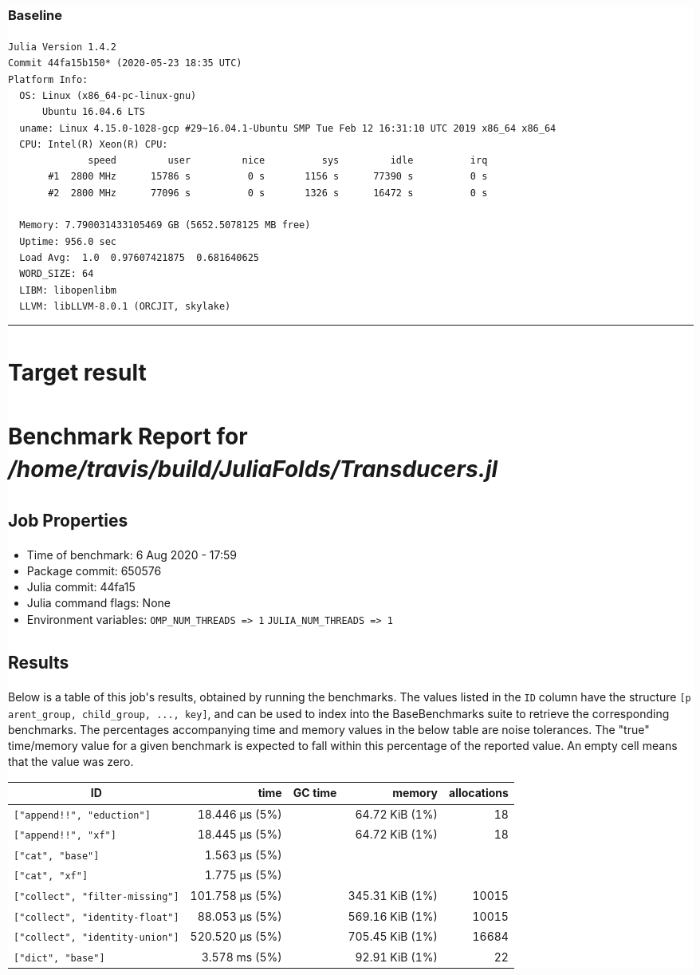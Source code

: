 ### Baseline
```
Julia Version 1.4.2
Commit 44fa15b150* (2020-05-23 18:35 UTC)
Platform Info:
  OS: Linux (x86_64-pc-linux-gnu)
      Ubuntu 16.04.6 LTS
  uname: Linux 4.15.0-1028-gcp #29~16.04.1-Ubuntu SMP Tue Feb 12 16:31:10 UTC 2019 x86_64 x86_64
  CPU: Intel(R) Xeon(R) CPU: 
              speed         user         nice          sys         idle          irq
       #1  2800 MHz      15786 s          0 s       1156 s      77390 s          0 s
       #2  2800 MHz      77096 s          0 s       1326 s      16472 s          0 s
       
  Memory: 7.790031433105469 GB (5652.5078125 MB free)
  Uptime: 956.0 sec
  Load Avg:  1.0  0.97607421875  0.681640625
  WORD_SIZE: 64
  LIBM: libopenlibm
  LLVM: libLLVM-8.0.1 (ORCJIT, skylake)
```

---
# Target result
# Benchmark Report for */home/travis/build/JuliaFolds/Transducers.jl*

## Job Properties
* Time of benchmark: 6 Aug 2020 - 17:59
* Package commit: 650576
* Julia commit: 44fa15
* Julia command flags: None
* Environment variables: `OMP_NUM_THREADS => 1` `JULIA_NUM_THREADS => 1`

## Results
Below is a table of this job's results, obtained by running the benchmarks.
The values listed in the `ID` column have the structure `[parent_group, child_group, ..., key]`, and can be used to
index into the BaseBenchmarks suite to retrieve the corresponding benchmarks.
The percentages accompanying time and memory values in the below table are noise tolerances. The "true"
time/memory value for a given benchmark is expected to fall within this percentage of the reported value.
An empty cell means that the value was zero.

| ID                                       | time            | GC time | memory          | allocations |
|------------------------------------------|----------------:|--------:|----------------:|------------:|
| `["append!!", "eduction"]`               |  18.446 μs (5%) |         |  64.72 KiB (1%) |          18 |
| `["append!!", "xf"]`                     |  18.445 μs (5%) |         |  64.72 KiB (1%) |          18 |
| `["cat", "base"]`                        |   1.563 μs (5%) |         |                 |             |
| `["cat", "xf"]`                          |   1.775 μs (5%) |         |                 |             |
| `["collect", "filter-missing"]`          | 101.758 μs (5%) |         | 345.31 KiB (1%) |       10015 |
| `["collect", "identity-float"]`          |  88.053 μs (5%) |         | 569.16 KiB (1%) |       10015 |
| `["collect", "identity-union"]`          | 520.520 μs (5%) |         | 705.45 KiB (1%) |       16684 |
| `["dict", "base"]`                       |   3.578 ms (5%) |         |  92.91 KiB (1%) |          22 |